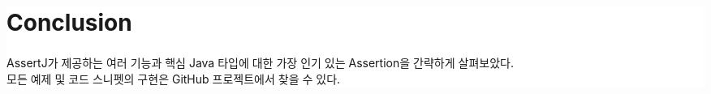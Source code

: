 # Conclusion
AssertJ가 제공하는 여러 기능과 핵심 Java 타입에 대한 가장 인기 있는 Assertion을 간략하게 살펴보았다.<br/>
모든 예제 및 코드 스니펫의 구현은 GitHub 프로젝트에서 찾을 수 있다.
